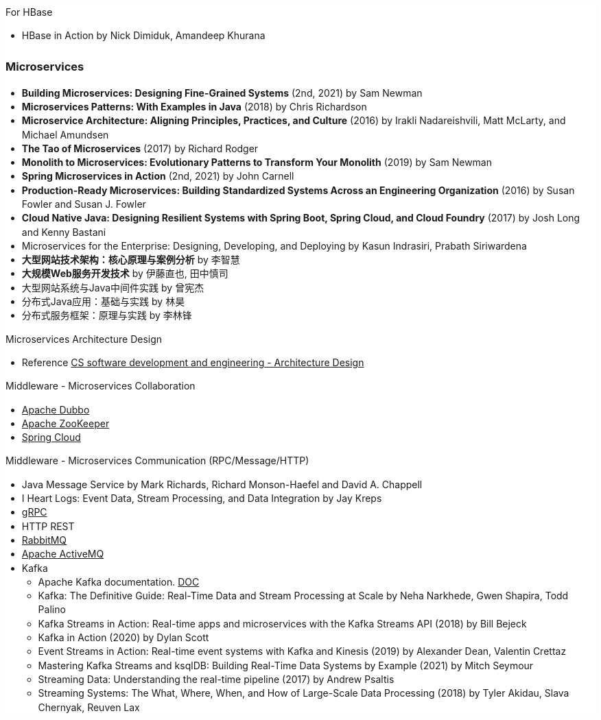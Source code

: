 For HBase

- HBase in Action by Nick Dimiduk, Amandeep Khurana

### Microservices

- **Building Microservices: Designing Fine-Grained Systems** (2nd, 2021) by Sam Newman
- **Microservices Patterns: With Examples in Java** (2018) by Chris Richardson
- **Microservice Architecture: Aligning Principles, Practices, and Culture** (2016) by Irakli Nadareishvili, Matt McLarty, and Michael Amundsen
- **The Tao of Microservices** (2017) by Richard Rodger
- **Monolith to Microservices: Evolutionary Patterns to Transform Your Monolith** (2019) by Sam Newman
- **Spring Microservices in Action** (2nd, 2021) by John Carnell
- **Production-Ready Microservices: Building Standardized Systems Across an Engineering Organization** (2016) by Susan Fowler and Susan J. Fowler
- **Cloud Native Java: Designing Resilient Systems with Spring Boot, Spring Cloud, and Cloud Foundry** (2017) by Josh Long and Kenny Bastani
- Microservices for the Enterprise: Designing, Developing, and Deploying by Kasun Indrasiri, Prabath Siriwardena
- **大型网站技术架构：核心原理与案例分析** by 李智慧
- **大规模Web服务开发技术** by 伊藤直也, 田中慎司
- 大型网站系统与Java中间件实践 by 曾宪杰
- 分布式Java应用：基础与实践 by 林昊
- 分布式服务框架：原理与实践 by 李林锋

Microservices Architecture Design 

- Reference [CS software development and engineering - Architecture Design](_cs-software-development-and-engineering.md#archdes_t)

Middleware - Microservices Collaboration

- [Apache Dubbo](https://dubbo.apache.org/en-us/)
- [Apache ZooKeeper](https://zookeeper.apache.org/)
- [Spring Cloud](https://spring.io/projects/spring-cloud)

Middleware - Microservices Communication (RPC/Message/HTTP)

- Java Message Service by Mark Richards, Richard Monson-Haefel and David A. Chappell
- I Heart Logs: Event Data, Stream Processing, and Data Integration by Jay Kreps
- [gRPC](https://grpc.io/)
- HTTP REST
- [RabbitMQ](https://www.rabbitmq.com/)
- [Apache ActiveMQ](http://activemq.apache.org/)
- Kafka
  - Apache Kafka documentation. [DOC](https://kafka.apache.org/)
  - Kafka: The Definitive Guide: Real-Time Data and Stream Processing at Scale by Neha Narkhede, Gwen Shapira, Todd Palino
  - Kafka Streams in Action: Real-time apps and microservices with the Kafka Streams API (2018) by Bill Bejeck
  - Kafka in Action (2020) by Dylan Scott
  - Event Streams in Action: Real-time event systems with Kafka and Kinesis (2019) by Alexander Dean, Valentin Crettaz
  - Mastering Kafka Streams and ksqlDB: Building Real-Time Data Systems by Example (2021) by Mitch Seymour
  - Streaming Data: Understanding the real-time pipeline (2017) by Andrew Psaltis
  - Streaming Systems: The What, Where, When, and How of Large-Scale Data Processing (2018) by Tyler Akidau, Slava Chernyak, Reuven Lax
